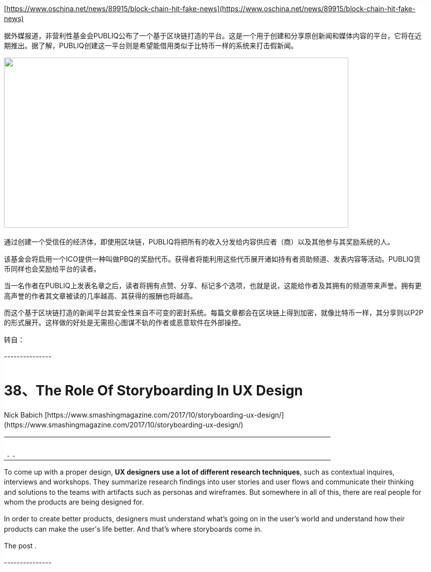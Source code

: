 [https://www.oschina.net/news/89915/block-chain-hit-fake-news](https://www.oschina.net/news/89915/block-chain-hit-fake-news)
<p>据外媒报道，非营利性基金会PUBLIQ公布了一个基于区块链打造的平台。这是一个用于创建和分享原创新闻和媒体内容的平台，它将在近期推出。据了解，PUBLIQ创建这一平台则是希望能借用类似于比特币一样的系统来打击假新闻。<br/></p><p><img alt="" data-cke-saved-src="https://static.oschina.net/uploads/space/2017/1024/233424_U031_3703517.jpg" src="https://static.oschina.net/uploads/space/2017/1024/233424_U031_3703517.jpg" style="width: 700px; height: 346px;"/><br/></p><p>通过创建一个受信任的经济体，即使用区块链，PUBLIQ将把所有的收入分发给内容供应者（商）以及其他参与其奖励系统的人。</p><p>该基金会将启用一个ICO提供一种叫做PBQ的奖励代币。获得者将能利用这些代币展开诸如持有者资助频道、发表内容等活动。PUBLIQ货币同样也会奖励给平台的读者。</p><p>当一名作者在PUBLIQ上发表名章之后，读者将拥有点赞、分享、标记多个选项，也就是说，这能给作者及其拥有的频道带来声誉。拥有更高声誉的作者其文章被读的几率越高、其获得的报酬也将越高。</p><p>而这个基于区块链打造的新闻平台其安全性来自不可变的密封系统。每篇文章都会在区块链上得到加密，就像比特币一样，其分享则以P2P的形式展开。这样做的好处是无需担心图谋不轨的作者或恶意软件在外部操控。</p><p>转自：</p>
---------------
<h1 id="#title_37" >38、The Role Of Storyboarding In UX Design</h1>
Nick Babich
[https://www.smashingmagazine.com/2017/10/storyboarding-ux-design/](https://www.smashingmagazine.com/2017/10/storyboarding-ux-design/)
<table width="650">
	<tr>
		<td width="650">
			<div style="width:650px;">
				<img src="http://statisches.auslieferung.commindo-media-ressourcen.de/advertisement.gif" alt="" border="0"/>
				<br/>
				<a href="http://auslieferung.commindo-media-ressourcen.de/random.php?mode=target&collection=smashing-rss&position=1" target="_blank">
					<img src="http://auslieferung.commindo-media-ressourcen.de/random.php?mode=image&collection=smashing-rss&position=1" border="0" alt=""/>
				</a>
				&nbsp;
				<a href="http://auslieferung.commindo-media-ressourcen.de/random.php?mode=target&collection=smashing-rss&position=2" target="_blank">
					<img src="http://auslieferung.commindo-media-ressourcen.de/random.php?mode=image&collection=smashing-rss&position=2" border="0" alt=""/>
				</a>
				&nbsp;
				<a href="http://auslieferung.commindo-media-ressourcen.de/random.php?mode=target&collection=smashing-rss&position=3" target="_blank">
					<img src="http://auslieferung.commindo-media-ressourcen.de/random.php?mode=image&collection=smashing-rss&position=3" border="0" alt=""/>
				</a>
			</div>
		</td>
	</tr>
</table><p>To come up with a proper design, <strong>UX designers use a lot of different research techniques</strong>, such as contextual inquires, interviews and workshops. They summarize research findings into user stories and user flows and communicate their thinking and solutions to the teams with artifacts such as personas and wireframes. But somewhere in all of this, there are real people for whom the products are being designed for.</p>

<figure></figure>

<p>In order to create better products, designers must understand what’s going on in the user’s world and understand how their products can make the user's life better. And that’s where storyboards come in.</p><p>The post .</p>
---------------
